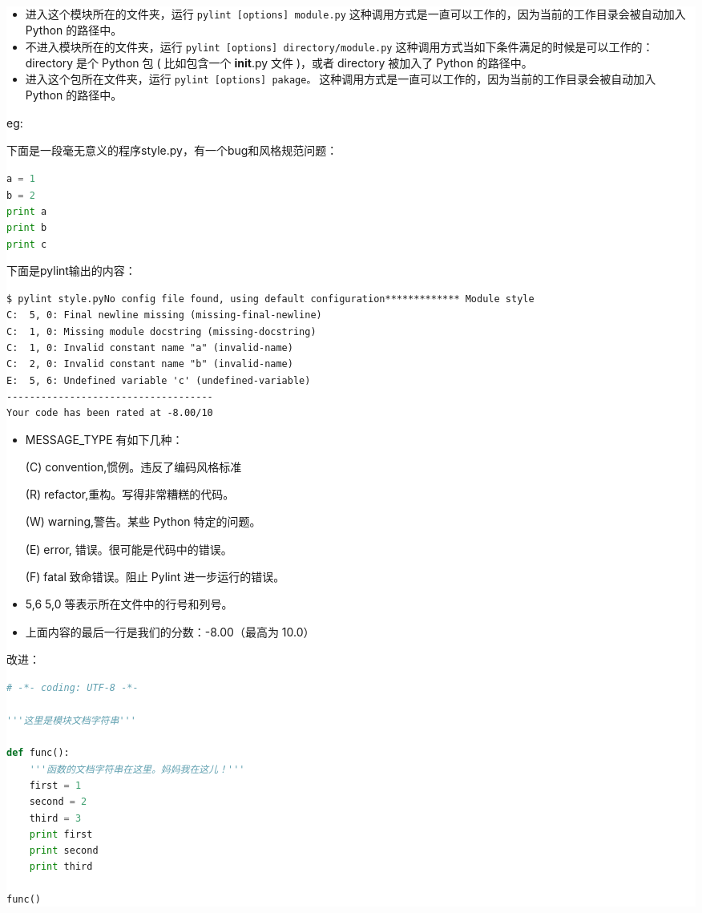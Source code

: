 - 进入这个模块所在的文件夹，运行 `pylint [options] module.py`
  这种调用方式是一直可以工作的，因为当前的工作目录会被自动加入 Python 的路径中。
-  不进入模块所在的文件夹，运行 `pylint [options] directory/module.py`
  这种调用方式当如下条件满足的时候是可以工作的：directory 是个 Python 包 ( 比如包含一个 __init__.py 文件 )，或者 directory 被加入了 Python 的路径中。
- 进入这个包所在文件夹，运行 `pylint [options] pakage。`
  这种调用方式是一直可以工作的，因为当前的工作目录会被自动加入 Python 的路径中。



eg:

下面是一段毫无意义的程序style.py，有一个bug和风格规范问题：

```python
a = 1
b = 2
print a
print b
print c
```

下面是pylint输出的内容：

```
$ pylint style.pyNo config file found, using default configuration************* Module style
C:  5, 0: Final newline missing (missing-final-newline)
C:  1, 0: Missing module docstring (missing-docstring)
C:  1, 0: Invalid constant name "a" (invalid-name)
C:  2, 0: Invalid constant name "b" (invalid-name)
E:  5, 6: Undefined variable 'c' (undefined-variable) 
------------------------------------
Your code has been rated at -8.00/10
```

* MESSAGE_TYPE 有如下几种：

  (C) convention,惯例。违反了编码风格标准

  (R) refactor,重构。写得非常糟糕的代码。

  (W) warning,警告。某些 Python 特定的问题。

  (E) error, 错误。很可能是代码中的错误。

  (F) fatal 致命错误。阻止 Pylint 进一步运行的错误。

* 5,6 5,0 等表示所在文件中的行号和列号。
* 上面内容的最后一行是我们的分数：-8.00（最高为 10.0）

改进：

```python
# -*- coding: UTF-8 -*-
 
'''这里是模块文档字符串'''
 
def func():
    '''函数的文档字符串在这里。妈妈我在这儿！'''
    first = 1
    second = 2
    third = 3
    print first
    print second
    print third
 
func()

```
